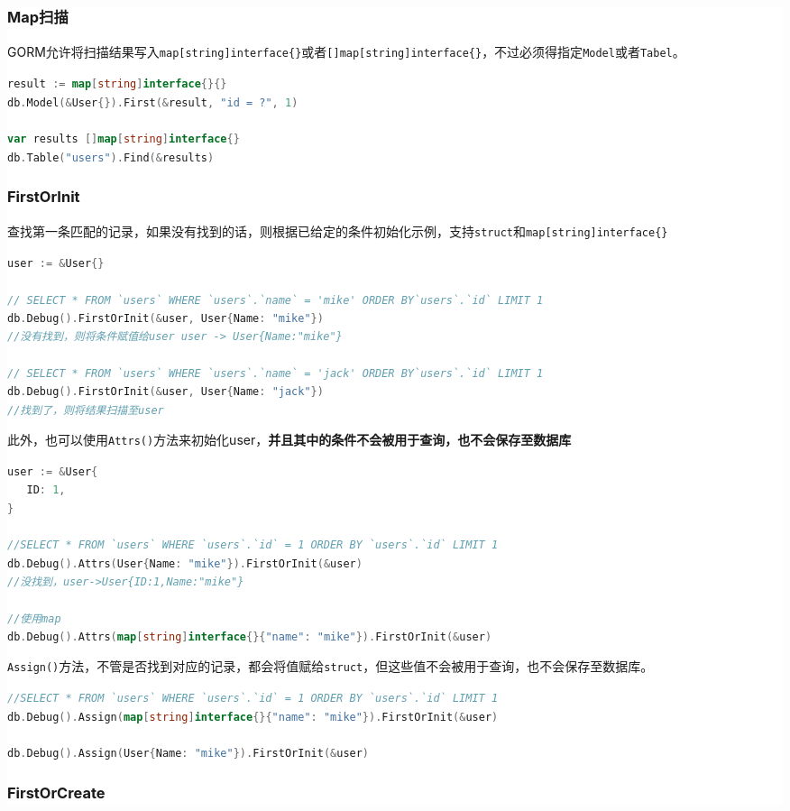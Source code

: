 ### Map扫描

GORM允许将扫描结果写入`map[string]interface{}`或者`[]map[string]interface{}`，不过必须得指定`Model`或者`Tabel`。

```go
result := map[string]interface{}{}
db.Model(&User{}).First(&result, "id = ?", 1)

var results []map[string]interface{}
db.Table("users").Find(&results)
```



### FirstOrInit

查找第一条匹配的记录，如果没有找到的话，则根据已给定的条件初始化示例，支持`struct`和`map[string]interface{}`

```go
user := &User{}

// SELECT * FROM `users` WHERE `users`.`name` = 'mike' ORDER BY`users`.`id` LIMIT 1
db.Debug().FirstOrInit(&user, User{Name: "mike"})
//没有找到，则将条件赋值给user user -> User{Name:"mike"}

// SELECT * FROM `users` WHERE `users`.`name` = 'jack' ORDER BY`users`.`id` LIMIT 1
db.Debug().FirstOrInit(&user, User{Name: "jack"})
//找到了，则将结果扫描至user
```

此外，也可以使用`Attrs()`方法来初始化user，**并且其中的条件不会被用于查询，也不会保存至数据库**

```go
user := &User{
   ID: 1,
}

//SELECT * FROM `users` WHERE `users`.`id` = 1 ORDER BY `users`.`id` LIMIT 1
db.Debug().Attrs(User{Name: "mike"}).FirstOrInit(&user)
//没找到，user->User{ID:1,Name:"mike"}

//使用map
db.Debug().Attrs(map[string]interface{}{"name": "mike"}).FirstOrInit(&user)
```

`Assign()`方法，不管是否找到对应的记录，都会将值赋给`struct`，但这些值不会被用于查询，也不会保存至数据库。

```go
//SELECT * FROM `users` WHERE `users`.`id` = 1 ORDER BY `users`.`id` LIMIT 1
db.Debug().Assign(map[string]interface{}{"name": "mike"}).FirstOrInit(&user)

db.Debug().Assign(User{Name: "mike"}).FirstOrInit(&user)
```



### FirstOrCreate
